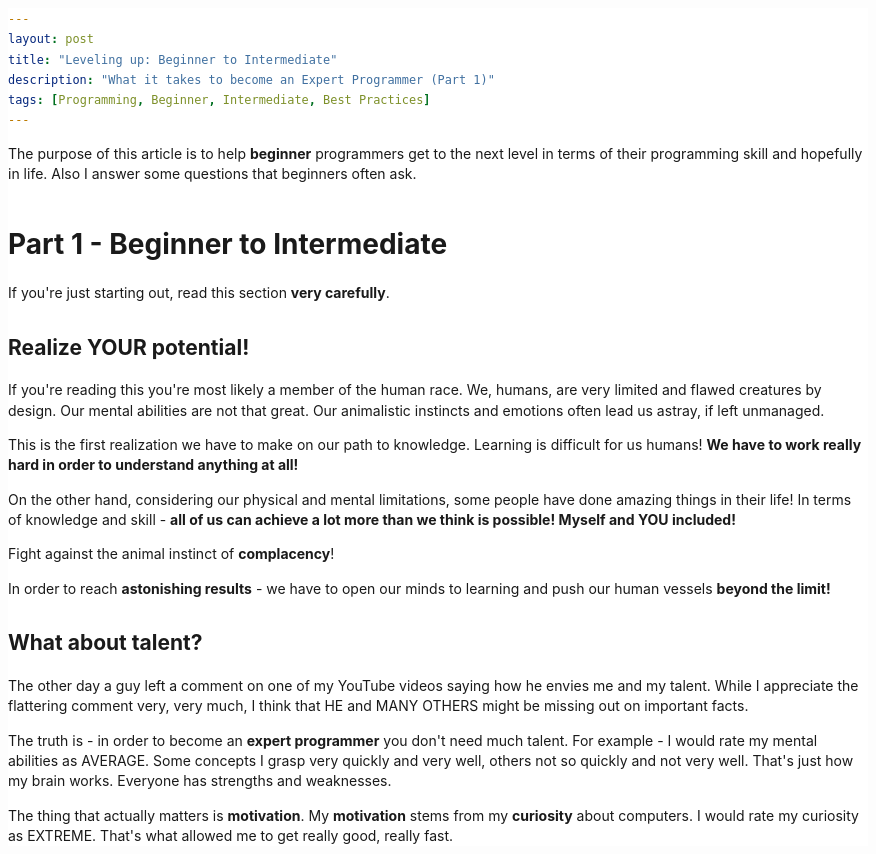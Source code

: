 ```yaml
---
layout: post
title: "Leveling up: Beginner to Intermediate"
description: "What it takes to become an Expert Programmer (Part 1)"
tags: [Programming, Beginner, Intermediate, Best Practices]
---
```


The purpose of this article is to help **beginner** programmers
get to the next level in terms of their programming skill and hopefully in life.
Also I answer some questions that beginners often ask.

# Part 1 - Beginner to Intermediate

If you're just starting out, read this section **very carefully**.

## Realize YOUR potential!

If you're reading this you're most likely a member of the human race. We, humans,
are very limited and flawed creatures by design. Our mental abilities are not
that great. Our animalistic instincts and emotions often lead us astray, if
left unmanaged.

This is the first realization we have to make on our path to knowledge.
Learning is difficult for us humans! **We have to work really hard in order to
understand anything at all!**

On the other hand, considering our physical and mental limitations, some people
have done amazing things in their life!
In terms of knowledge and skill - **all of us can achieve a lot more than we
think is possible! Myself and YOU included!**

Fight against the animal instinct of **complacency**!

In order to reach **astonishing results** - we have to open our minds to
learning and push our human vessels **beyond the limit!**

## What about talent?

The other day a guy left a comment on one of my YouTube videos saying how he
envies me and my talent.
While I appreciate the flattering comment very, very much, I think that HE and
MANY OTHERS might be missing out on important facts.

The truth is - in order to become an **expert programmer** you don't need much
talent.
For example - I would rate my mental abilities as AVERAGE. Some concepts I
grasp very quickly and very well, others not so quickly and not very well. That's just how my brain
works. Everyone has strengths and weaknesses.

The thing that actually matters is **motivation**. My **motivation** stems from
my **curiosity** about computers. I would rate my curiosity as EXTREME. That's
what allowed me to get really good, really fast.
